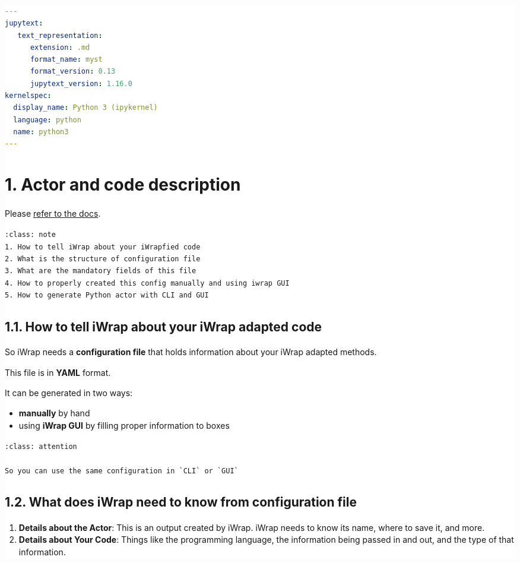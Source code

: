 ```yaml
---
jupytext:
   text_representation:
      extension: .md
      format_name: myst
      format_version: 0.13
      jupytext_version: 1.16.0
kernelspec:
  display_name: Python 3 (ipykernel)
  language: python
  name: python3
---
```



# 1. Actor and  code description

Please [refer to the docs](https://sharepoint.iter.org/departments/POP/CM/IMDesign/Code%20Documentation/IWRAP-doc/reproject_description.html).

```{admonition} What will you learn in this section
:class: note
1. How to tell iWrap about your iWrapfied code
2. What is the structure of configuration file
3. What are the mandatory fields of this file
4. How to properly created this config manually and using iwrap GUI
5. How to generate Python actor with CLI and GUI
```

## 1.1. How to tell iWrap about your **iWrap adapted** code

So iWrap needs a **configuration file** that holds information about your iWrap adapted methods.

This file is in **YAML** format.

It can be generated in two ways:
- **manually** by hand
- using **iWrap GUI** by filling proper information to boxes

```{admonition} Important! Fields are named the same in both ways!
:class: attention

So you can use the same configuration in `CLI` or `GUI`
```


## 1.2. What does iWrap need to know from configuration file

1. **Details about the Actor**: This is an output created by iWrap. iWrap needs to know its name, where to save it, and more.
2. **Details about Your Code**: Things like the programming language, the information being passed in and out, and the type of that information.
